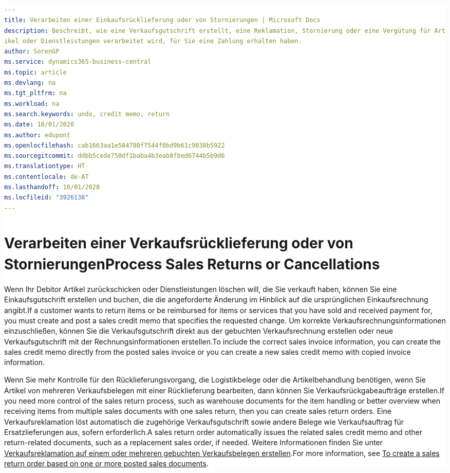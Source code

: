 ```yaml
---
title: Verarbeiten einer Einkaufsrücklieferung oder von Stornierungen | Microsoft Docs
description: Beschreibt, wie eine Verkaufsgutschrift erstellt, eine Reklamation, Stornierung oder eine Vergütung für Artikel oder Dienstleistungen verarbeitet wird, für Sie eine Zahlung erhalten haben.
author: SorenGP
ms.service: dynamics365-business-central
ms.topic: article
ms.devlang: na
ms.tgt_pltfrm: na
ms.workload: na
ms.search.keywords: undo, credit memo, return
ms.date: 10/01/2020
ms.author: edupont
ms.openlocfilehash: cab1663aa1e584780f7544f0bd9b61c9038b5922
ms.sourcegitcommit: ddbb5cede750df1baba4b3eab8fbed6744b5b9d6
ms.translationtype: HT
ms.contentlocale: de-AT
ms.lasthandoff: 10/01/2020
ms.locfileid: "3926138"
---
```

# <a name="process-sales-returns-or-cancellations"></a><span data-ttu-id="692f1-103">Verarbeiten einer Verkaufsrücklieferung oder von Stornierungen</span><span class="sxs-lookup"><span data-stu-id="692f1-103">Process Sales Returns or Cancellations</span></span>
<span data-ttu-id="692f1-104">Wenn Ihr Debitor Artikel zurückschicken oder Dienstleistungen löschen will, die Sie verkauft haben, können Sie eine Einkaufsgutschrift erstellen und buchen, die die angeforderte Änderung im Hinblick auf die ursprünglichen Einkaufsrechnung angibt.</span><span class="sxs-lookup"><span data-stu-id="692f1-104">If a customer wants to return items or be reimbursed for items or services that you have sold and received payment for, you must create and post a sales credit memo that specifies the requested change.</span></span> <span data-ttu-id="692f1-105">Um korrekte Verkaufsrechnungsinformationen einzuschließen, können Sie die Verkaufsgutschrift direkt aus der gebuchten Verkaufsrechnung erstellen oder neue Verkaufsgutschrift mit der Rechnungsinformationen erstellen.</span><span class="sxs-lookup"><span data-stu-id="692f1-105">To include the correct sales invoice information, you can create the sales credit memo directly from the posted sales invoice or you can create a new sales credit memo with copied invoice information.</span></span>

<span data-ttu-id="692f1-106">Wenn Sie mehr Kontrolle für den Rücklieferungsvorgang, die Logistikbelege oder die Artikelbehandlung benötigen, wenn Sie Artikel von mehreren Verkaufsbelegen mit einer Rücklieferung bearbeiten, dann können Sie Verkaufsrückgabeaufträge erstellen.</span><span class="sxs-lookup"><span data-stu-id="692f1-106">If you need more control of the sales return process, such as warehouse documents for the item handling or better overview when receiving items from multiple sales documents with one sales return, then you can create sales return orders.</span></span> <span data-ttu-id="692f1-107">Eine Verkaufsreklamation löst automatisch die zugehörige Verkaufsgutschrift sowie andere Belege wie Verkaufsauftrag für Ersatzlieferungen aus, sofern erforderlich.</span><span class="sxs-lookup"><span data-stu-id="692f1-107">A sales return order automatically issues the related sales credit memo and other return-related documents, such as a replacement sales order, if needed.</span></span> <span data-ttu-id="692f1-108">Weitere Informationen finden Sie unter [Verkaufsreklamation auf einem oder mehreren gebuchten Verkaufsbelegen erstellen](sales-how-process-sales-returns-cancellations.md#to-create-a-sales-return-order-based-on-one-or-more-posted-sales-documents).</span><span class="sxs-lookup"><span data-stu-id="692f1-108">For more information, see [To create a sales return order based on one or more posted sales documents](sales-how-process-sales-returns-cancellations.md#to-create-a-sales-return-order-based-on-one-or-more-posted-sales-documents).</span></span>
